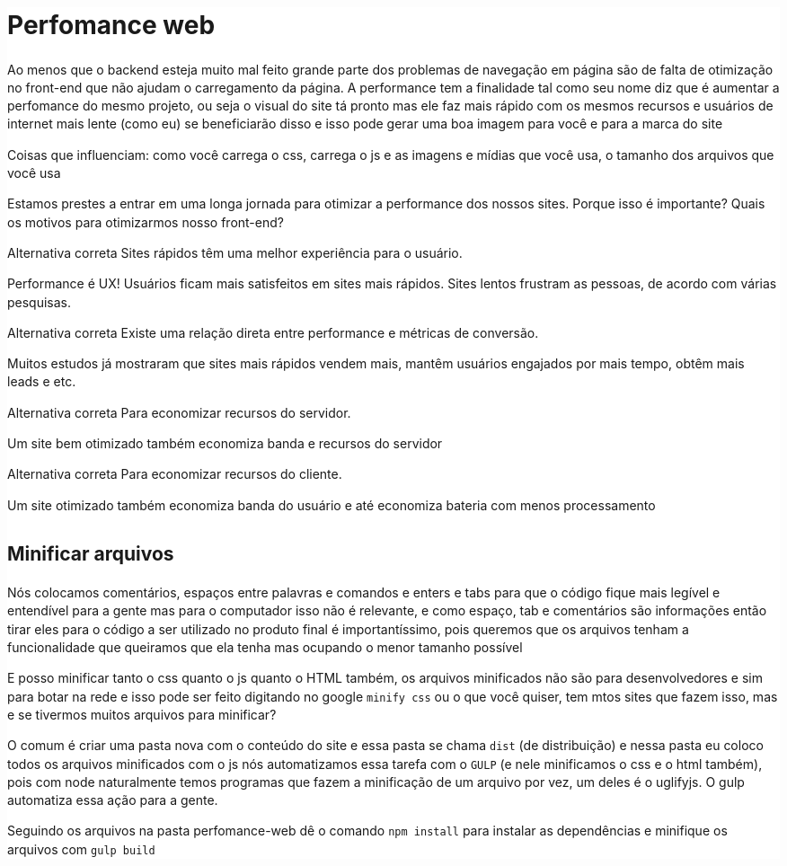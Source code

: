 # Perfomance web

Ao menos que o backend esteja muito mal feito grande parte dos problemas de navegação em página são de falta de otimização no front-end que não ajudam o carregamento da página. A performance tem a finalidade tal como seu nome diz que é aumentar a perfomance do mesmo projeto, ou seja o visual do site tá pronto mas ele faz mais rápido com os mesmos recursos e usuários de internet mais lente (como eu) se beneficiarão disso e isso pode gerar uma boa imagem para você e para a marca do site

Coisas que influenciam: como você carrega o css, carrega o js e as imagens e mídias que você usa, o tamanho dos arquivos que você usa

Estamos prestes a entrar em uma longa jornada para otimizar a performance dos nossos sites. Porque isso é importante? Quais os motivos para otimizarmos nosso front-end?

Alternativa correta
Sites rápidos têm uma melhor experiência para o usuário.

Performance é UX! Usuários ficam mais satisfeitos em sites mais rápidos. Sites lentos frustram as pessoas, de acordo com várias pesquisas.

Alternativa correta
Existe uma relação direta entre performance e métricas de conversão.

Muitos estudos já mostraram que sites mais rápidos vendem mais, mantêm usuários engajados por mais tempo, obtêm mais leads e etc.

Alternativa correta
Para economizar recursos do servidor.

Um site bem otimizado também economiza banda e recursos do servidor

Alternativa correta
Para economizar recursos do cliente.

Um site otimizado também economiza banda do usuário e até economiza bateria com menos processamento

## Minificar arquivos

Nós colocamos comentários, espaços entre palavras e comandos e enters e tabs para que o código fique mais legível e entendível para a gente mas para o computador isso não é relevante, e como espaço, tab e comentários são informações então tirar eles para o código a ser utilizado no produto final é importantíssimo, pois queremos que os arquivos tenham a funcionalidade que queiramos que ela tenha mas ocupando o menor tamanho possível

E posso minificar tanto o css quanto o js quanto o HTML também, os arquivos minificados não são para desenvolvedores e sim para botar na rede e isso pode ser feito digitando no google `minify css` ou o que você quiser, tem mtos sites que fazem isso, mas e se tivermos muitos arquivos para minificar?

O comum é criar uma pasta nova com o conteúdo do site e essa pasta se chama `dist` (de distribuição) e nessa pasta eu coloco todos os arquivos minificados com o js nós automatizamos essa tarefa com o `GULP` (e nele minificamos o css e o html também), pois com node naturalmente temos programas que fazem a minificação de um arquivo por vez, um deles é o uglifyjs. O gulp automatiza essa ação para a gente.

Seguindo os arquivos na pasta perfomance-web dê o comando `npm install` para instalar as dependências e minifique os arquivos com `gulp build`
